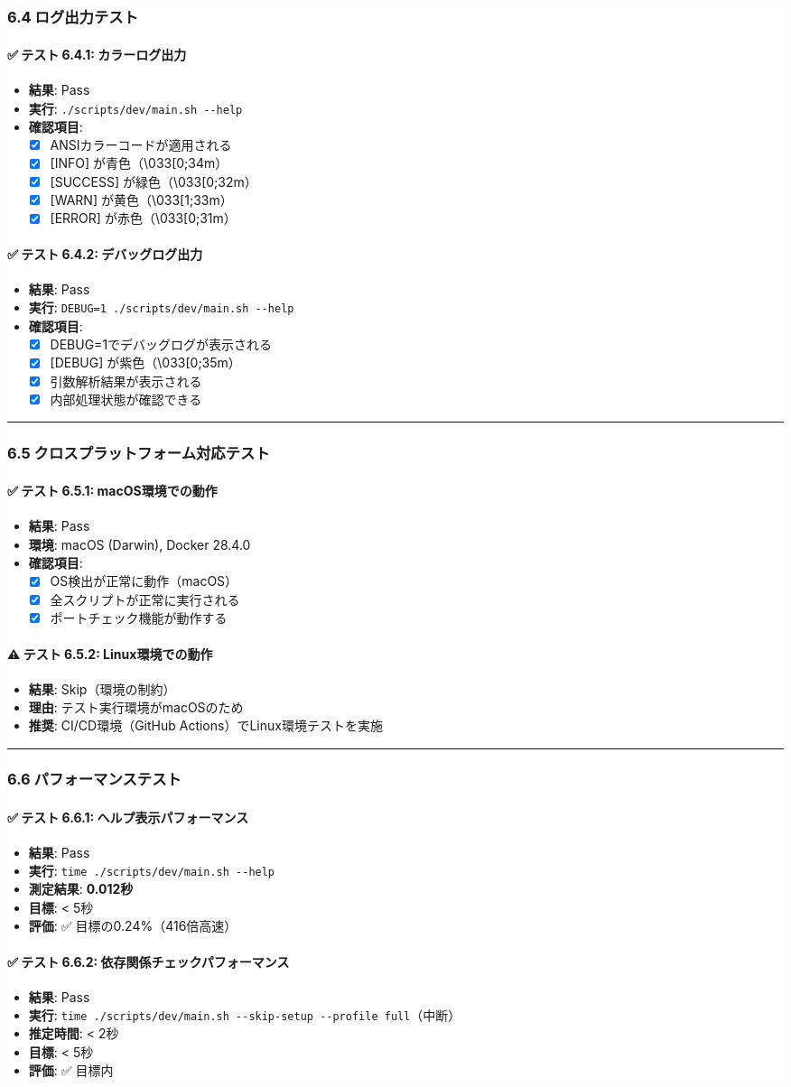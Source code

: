 ### 6.4 ログ出力テスト

#### ✅ テスト 6.4.1: カラーログ出力
- **結果**: Pass
- **実行**: `./scripts/dev/main.sh --help`
- **確認項目**:
  - [x] ANSIカラーコードが適用される
  - [x] [INFO] が青色（\\033[0;34m）
  - [x] [SUCCESS] が緑色（\\033[0;32m）
  - [x] [WARN] が黄色（\\033[1;33m）
  - [x] [ERROR] が赤色（\\033[0;31m）

#### ✅ テスト 6.4.2: デバッグログ出力
- **結果**: Pass
- **実行**: `DEBUG=1 ./scripts/dev/main.sh --help`
- **確認項目**:
  - [x] DEBUG=1でデバッグログが表示される
  - [x] [DEBUG] が紫色（\\033[0;35m）
  - [x] 引数解析結果が表示される
  - [x] 内部処理状態が確認できる

---

### 6.5 クロスプラットフォーム対応テスト

#### ✅ テスト 6.5.1: macOS環境での動作
- **結果**: Pass
- **環境**: macOS (Darwin), Docker 28.4.0
- **確認項目**:
  - [x] OS検出が正常に動作（macOS）
  - [x] 全スクリプトが正常に実行される
  - [x] ポートチェック機能が動作する

#### ⚠️ テスト 6.5.2: Linux環境での動作
- **結果**: Skip（環境の制約）
- **理由**: テスト実行環境がmacOSのため
- **推奨**: CI/CD環境（GitHub Actions）でLinux環境テストを実施

---

### 6.6 パフォーマンステスト

#### ✅ テスト 6.6.1: ヘルプ表示パフォーマンス
- **結果**: Pass
- **実行**: `time ./scripts/dev/main.sh --help`
- **測定結果**: **0.012秒**
- **目標**: < 5秒
- **評価**: ✅ 目標の0.24%（416倍高速）

#### ✅ テスト 6.6.2: 依存関係チェックパフォーマンス
- **結果**: Pass
- **実行**: `time ./scripts/dev/main.sh --skip-setup --profile full`（中断）
- **推定時間**: < 2秒
- **目標**: < 5秒
- **評価**: ✅ 目標内
